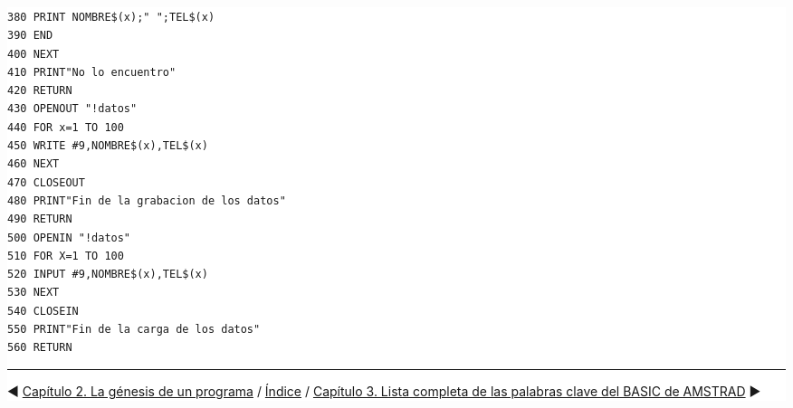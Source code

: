 ```basic
380 PRINT NOMBRE$(x);" ";TEL$(x)
390 END
400 NEXT
410 PRINT"No lo encuentro"
420 RETURN
430 OPENOUT "!datos"
440 FOR x=1 TO 100
450 WRITE #9,NOMBRE$(x),TEL$(x)
460 NEXT
470 CLOSEOUT
480 PRINT"Fin de la grabacion de los datos"
490 RETURN
500 OPENIN "!datos"
510 FOR X=1 TO 100
520 INPUT #9,NOMBRE$(x),TEL$(x)
530 NEXT
540 CLOSEIN
550 PRINT"Fin de la carga de los datos"
560 RETURN
```

***

&#9664; [Capítulo 2. La génesis de un programa](2.00.-Capítulo-2.-La-génesis-de-un-programa.md)   /  [Índice](0.03.-Contenido.md)  /   [Capítulo 3. Lista completa de las palabras clave del BASIC de AMSTRAD](3.00.-Capítulo-3.-Lista-completa-de-las-palabras-clave-del-BASIC-de-AMSTRAD.md) &#9654;